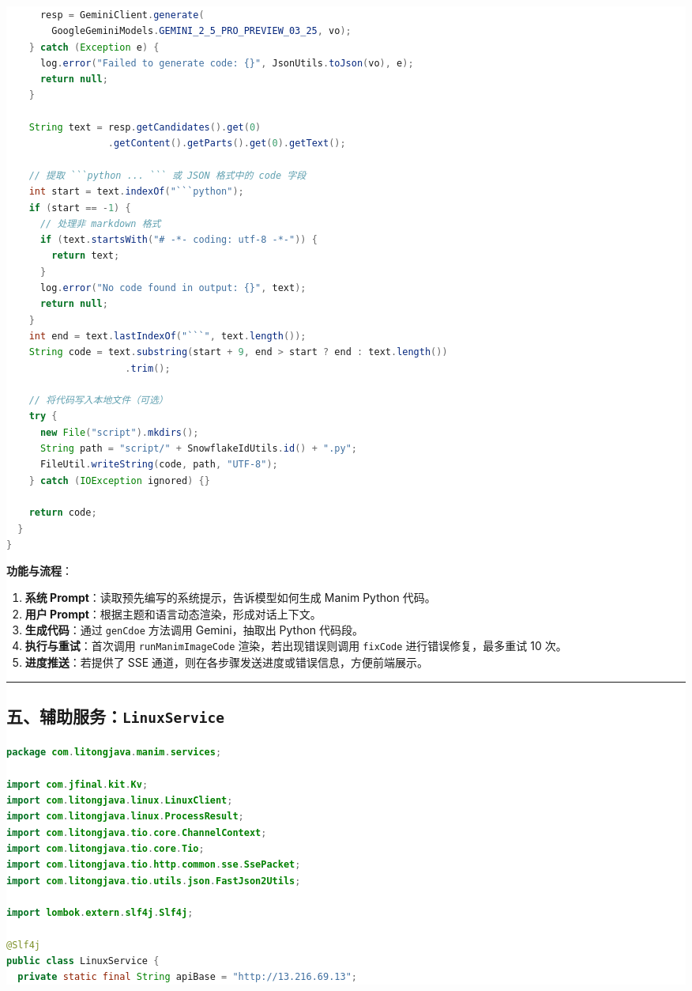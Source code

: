````java
      resp = GeminiClient.generate(
        GoogleGeminiModels.GEMINI_2_5_PRO_PREVIEW_03_25, vo);
    } catch (Exception e) {
      log.error("Failed to generate code: {}", JsonUtils.toJson(vo), e);
      return null;
    }

    String text = resp.getCandidates().get(0)
                  .getContent().getParts().get(0).getText();

    // 提取 ```python ... ``` 或 JSON 格式中的 code 字段
    int start = text.indexOf("```python");
    if (start == -1) {
      // 处理非 markdown 格式
      if (text.startsWith("# -*- coding: utf-8 -*-")) {
        return text;
      }
      log.error("No code found in output: {}", text);
      return null;
    }
    int end = text.lastIndexOf("```", text.length());
    String code = text.substring(start + 9, end > start ? end : text.length())
                     .trim();

    // 将代码写入本地文件（可选）
    try {
      new File("script").mkdirs();
      String path = "script/" + SnowflakeIdUtils.id() + ".py";
      FileUtil.writeString(code, path, "UTF-8");
    } catch (IOException ignored) {}

    return code;
  }
}
````

**功能与流程**：

1. **系统 Prompt**：读取预先编写的系统提示，告诉模型如何生成 Manim Python 代码。
2. **用户 Prompt**：根据主题和语言动态渲染，形成对话上下文。
3. **生成代码**：通过 `genCdoe` 方法调用 Gemini，抽取出 Python 代码段。
4. **执行与重试**：首次调用 `runManimImageCode` 渲染，若出现错误则调用 `fixCode` 进行错误修复，最多重试 10 次。
5. **进度推送**：若提供了 SSE 通道，则在各步骤发送进度或错误信息，方便前端展示。

---

## 五、辅助服务：`LinuxService`

```java
package com.litongjava.manim.services;

import com.jfinal.kit.Kv;
import com.litongjava.linux.LinuxClient;
import com.litongjava.linux.ProcessResult;
import com.litongjava.tio.core.ChannelContext;
import com.litongjava.tio.core.Tio;
import com.litongjava.tio.http.common.sse.SsePacket;
import com.litongjava.tio.utils.json.FastJson2Utils;

import lombok.extern.slf4j.Slf4j;

@Slf4j
public class LinuxService {
  private static final String apiBase = "http://13.216.69.13";
```